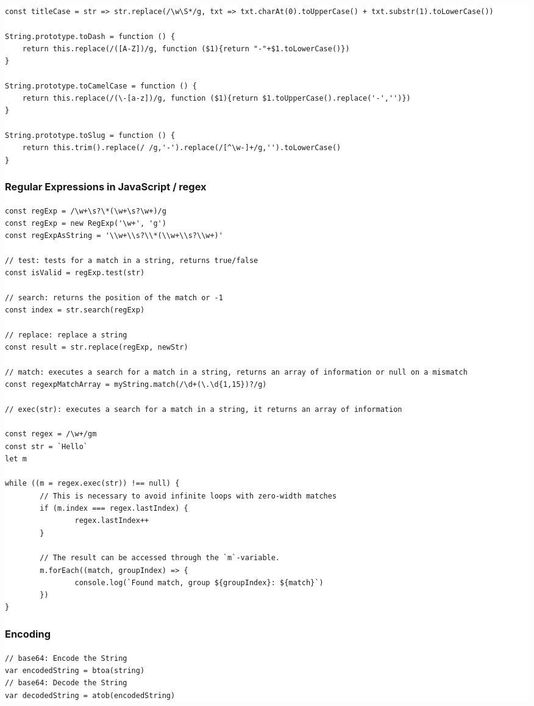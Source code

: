 	const titleCase = str => str.replace(/\w\S*/g, txt => txt.charAt(0).toUpperCase() + txt.substr(1).toLowerCase())

	String.prototype.toDash = function () {
		return this.replace(/([A-Z])/g, function ($1){return "-"+$1.toLowerCase()})
	}

	String.prototype.toCamelCase = function () {
		return this.replace(/(\-[a-z])/g, function ($1){return $1.toUpperCase().replace('-','')})
	}

	String.prototype.toSlug = function () {
		return this.trim().replace(/ /g,'-').replace(/[^\w-]+/g,'').toLowerCase()
	}


### Regular Expressions in JavaScript / regex

	const regExp = /\w+\s?\*(\w+\s?\w+)/g
	const regExp = new RegExp('\w+', 'g')
	const regExpAsString = '\\w+\\s?\\*(\\w+\\s?\\w+)'

	// test: tests for a match in a string, returns true/false
	const isValid = regExp.test(str)

	// search: returns the position of the match or -1
	const index = str.search(regExp)

	// replace: replace a string
	const result = str.replace(regExp, newStr)

	// match: executes a search for a match in a string, returns an array of information or null on a mismatch
	const regexpMatchArray = myString.match(/\d+(\.\d{1,15})?/g)

	// exec(str): executes a search for a match in a string, it returns an array of information

	const regex = /\w+/gm
	const str = `Hello`
	let m

	while ((m = regex.exec(str)) !== null) {
			// This is necessary to avoid infinite loops with zero-width matches
			if (m.index === regex.lastIndex) {
					regex.lastIndex++
			}

			// The result can be accessed through the `m`-variable.
			m.forEach((match, groupIndex) => {
					console.log(`Found match, group ${groupIndex}: ${match}`)
			})
	}


### Encoding

	// base64: Encode the String
	var encodedString = btoa(string)
	// base64: Decode the String
	var decodedString = atob(encodedString)

